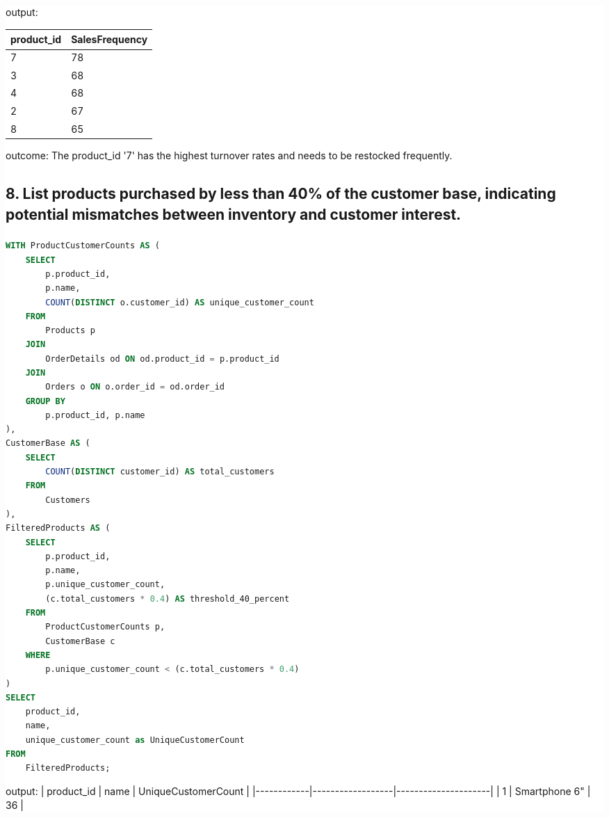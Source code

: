 output:

| product_id | SalesFrequency |
|------------|----------------|
|          7 |             78 |
|          3 |             68 |
|          4 |             68 |
|          2 |             67 |
|          8 |             65 |

outcome: The product_id '7' has the highest turnover rates and needs to be restocked frequently.

## 8. List products purchased by less than 40% of the customer base, indicating potential mismatches between inventory and customer interest.

```sql
WITH ProductCustomerCounts AS (
    SELECT 
        p.product_id,
        p.name,
        COUNT(DISTINCT o.customer_id) AS unique_customer_count
    FROM 
        Products p
    JOIN 
        OrderDetails od ON od.product_id = p.product_id
    JOIN 
        Orders o ON o.order_id = od.order_id
    GROUP BY 
        p.product_id, p.name
),
CustomerBase AS (
    SELECT 
        COUNT(DISTINCT customer_id) AS total_customers
    FROM 
        Customers
),
FilteredProducts AS (
    SELECT 
        p.product_id,
        p.name,
        p.unique_customer_count,
        (c.total_customers * 0.4) AS threshold_40_percent
    FROM 
        ProductCustomerCounts p,
        CustomerBase c
    WHERE 
        p.unique_customer_count < (c.total_customers * 0.4)
)
SELECT 
    product_id,
    name, 
    unique_customer_count as UniqueCustomerCount
FROM 
    FilteredProducts;
```
output:
| product_id | name             | UniqueCustomerCount |
|------------|------------------|---------------------|
|          1 | Smartphone 6"    |                  36 |